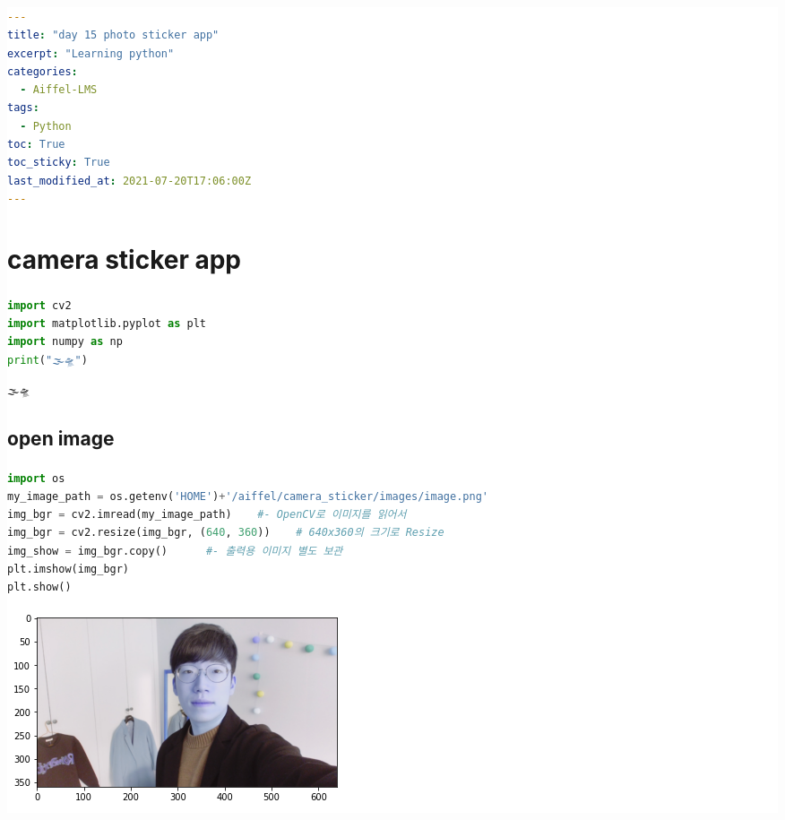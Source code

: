 ```yaml
---
title: "day 15 photo sticker app"
excerpt: "Learning python"
categories:
  - Aiffel-LMS
tags:
  - Python 
toc: True
toc_sticky: True
last_modified_at: 2021-07-20T17:06:00Z
---
```


# camera sticker app


```python
import cv2
import matplotlib.pyplot as plt
import numpy as np
print("🌫🛸")
```

    🌫🛸


## open image


```python
import os
my_image_path = os.getenv('HOME')+'/aiffel/camera_sticker/images/image.png'
img_bgr = cv2.imread(my_image_path)    #- OpenCV로 이미지를 읽어서
img_bgr = cv2.resize(img_bgr, (640, 360))    # 640x360의 크기로 Resize
img_show = img_bgr.copy()      #- 출력용 이미지 별도 보관
plt.imshow(img_bgr)
plt.show()
```


    
![png](/assets/images/aiffel-post-36/output_3_0.png)
    